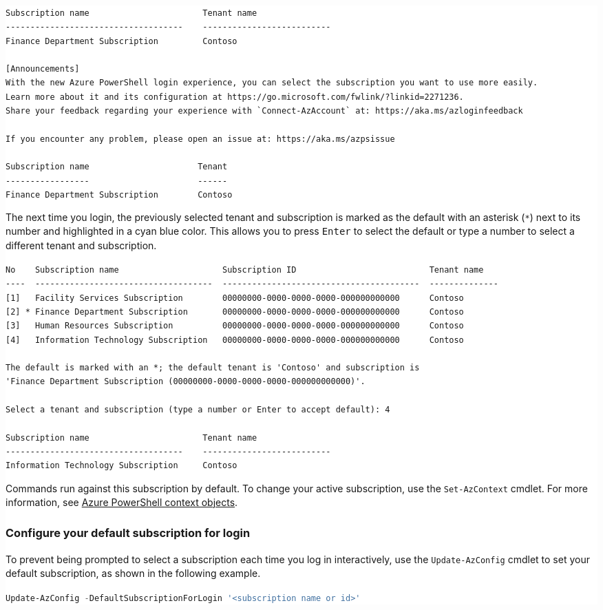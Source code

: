 ```Output
Subscription name                       Tenant name
------------------------------------    --------------------------
Finance Department Subscription         Contoso

[Announcements]
With the new Azure PowerShell login experience, you can select the subscription you want to use more easily.
Learn more about it and its configuration at https://go.microsoft.com/fwlink/?linkid=2271236.
Share your feedback regarding your experience with `Connect-AzAccount` at: https://aka.ms/azloginfeedback

If you encounter any problem, please open an issue at: https://aka.ms/azpsissue

Subscription name                      Tenant
-----------------                      ------
Finance Department Subscription        Contoso
```

The next time you login, the previously selected tenant and subscription is marked as the default
with an asterisk (`*`) next to its number and highlighted in a cyan blue color. This allows you to
press <kbd>Enter</kbd> to select the default or type a number to select a different tenant and
subscription.

```Output
No    Subscription name                     Subscription ID                           Tenant name
----  ------------------------------------  ----------------------------------------  --------------
[1]   Facility Services Subscription        00000000-0000-0000-0000-000000000000      Contoso
[2] * Finance Department Subscription       00000000-0000-0000-0000-000000000000      Contoso
[3]   Human Resources Subscription          00000000-0000-0000-0000-000000000000      Contoso
[4]   Information Technology Subscription   00000000-0000-0000-0000-000000000000      Contoso

The default is marked with an *; the default tenant is 'Contoso' and subscription is
'Finance Department Subscription (00000000-0000-0000-0000-000000000000)'.

Select a tenant and subscription (type a number or Enter to accept default): 4

Subscription name                       Tenant name
------------------------------------    --------------------------
Information Technology Subscription     Contoso
```

Commands run against this subscription by default. To change your active subscription, use the
`Set-AzContext` cmdlet. For more information, see
[Azure PowerShell context objects][context-persistence].

### Configure your default subscription for login

To prevent being prompted to select a subscription each time you log in interactively, use the
`Update-AzConfig` cmdlet to set your default subscription, as shown in the following example.

```powershell
Update-AzConfig -DefaultSubscriptionForLogin '<subscription name or id>'
```


[install-azps]: /powershell/azure/install-azure-powershell
[context-persistence]: context-persistence.md
[authorization-code-flow]: /entra/identity-platform/v2-oauth2-auth-code-flow
[device-code-flow]: /entra/identity-platform/v2-oauth2-device-code
[ms-devicelogin]: https://microsoft.com/devicelogin
[connect-azaccount]: /powershell/module/az.accounts/connect-azaccount
[set-azcontext]: /powershell/module/az.accounts/set-azcontext
[select-azcontext]: /powershell/module/az.accounts/select-azcontext
[token-protection]: /entra/identity/conditional-access/concept-token-protection
[update-azconfig]: /powershell/module/az.accounts/update-azconfig